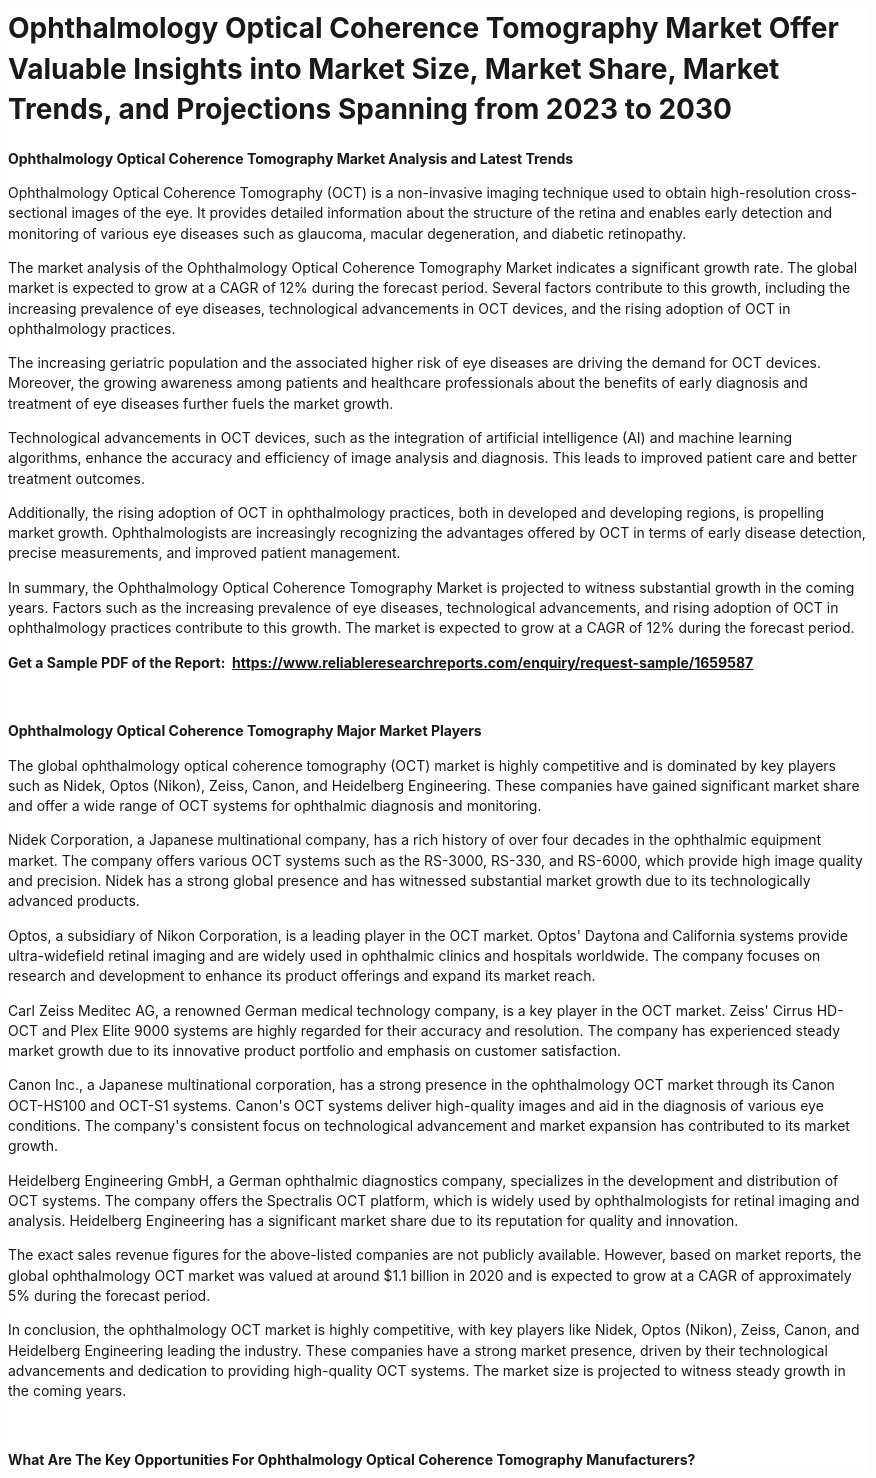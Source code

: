 <p><h1>Ophthalmology Optical Coherence Tomography Market Offer Valuable Insights into Market Size, Market Share, Market Trends, and Projections Spanning from 2023 to 2030</h1></p><p><strong>Ophthalmology Optical Coherence Tomography Market Analysis and Latest Trends</strong></p>
<p><p>Ophthalmology Optical Coherence Tomography (OCT) is a non-invasive imaging technique used to obtain high-resolution cross-sectional images of the eye. It provides detailed information about the structure of the retina and enables early detection and monitoring of various eye diseases such as glaucoma, macular degeneration, and diabetic retinopathy.</p><p>The market analysis of the Ophthalmology Optical Coherence Tomography Market indicates a significant growth rate. The global market is expected to grow at a CAGR of 12% during the forecast period. Several factors contribute to this growth, including the increasing prevalence of eye diseases, technological advancements in OCT devices, and the rising adoption of OCT in ophthalmology practices.</p><p>The increasing geriatric population and the associated higher risk of eye diseases are driving the demand for OCT devices. Moreover, the growing awareness among patients and healthcare professionals about the benefits of early diagnosis and treatment of eye diseases further fuels the market growth.</p><p>Technological advancements in OCT devices, such as the integration of artificial intelligence (AI) and machine learning algorithms, enhance the accuracy and efficiency of image analysis and diagnosis. This leads to improved patient care and better treatment outcomes.</p><p>Additionally, the rising adoption of OCT in ophthalmology practices, both in developed and developing regions, is propelling market growth. Ophthalmologists are increasingly recognizing the advantages offered by OCT in terms of early disease detection, precise measurements, and improved patient management.</p><p>In summary, the Ophthalmology Optical Coherence Tomography Market is projected to witness substantial growth in the coming years. Factors such as the increasing prevalence of eye diseases, technological advancements, and rising adoption of OCT in ophthalmology practices contribute to this growth. The market is expected to grow at a CAGR of 12% during the forecast period.</p></p>
<p><strong>Get a Sample PDF of the Report:&nbsp; <a href="https://www.reliableresearchreports.com/enquiry/request-sample/1659587">https://www.reliableresearchreports.com/enquiry/request-sample/1659587</a></strong></p>
<p>&nbsp;</p>
<p><strong>Ophthalmology Optical Coherence Tomography Major Market Players</strong></p>
<p><p>The global ophthalmology optical coherence tomography (OCT) market is highly competitive and is dominated by key players such as Nidek, Optos (Nikon), Zeiss, Canon, and Heidelberg Engineering. These companies have gained significant market share and offer a wide range of OCT systems for ophthalmic diagnosis and monitoring.</p><p>Nidek Corporation, a Japanese multinational company, has a rich history of over four decades in the ophthalmic equipment market. The company offers various OCT systems such as the RS-3000, RS-330, and RS-6000, which provide high image quality and precision. Nidek has a strong global presence and has witnessed substantial market growth due to its technologically advanced products.</p><p>Optos, a subsidiary of Nikon Corporation, is a leading player in the OCT market. Optos' Daytona and California systems provide ultra-widefield retinal imaging and are widely used in ophthalmic clinics and hospitals worldwide. The company focuses on research and development to enhance its product offerings and expand its market reach.</p><p>Carl Zeiss Meditec AG, a renowned German medical technology company, is a key player in the OCT market. Zeiss' Cirrus HD-OCT and Plex Elite 9000 systems are highly regarded for their accuracy and resolution. The company has experienced steady market growth due to its innovative product portfolio and emphasis on customer satisfaction.</p><p>Canon Inc., a Japanese multinational corporation, has a strong presence in the ophthalmology OCT market through its Canon OCT-HS100 and OCT-S1 systems. Canon's OCT systems deliver high-quality images and aid in the diagnosis of various eye conditions. The company's consistent focus on technological advancement and market expansion has contributed to its market growth.</p><p>Heidelberg Engineering GmbH, a German ophthalmic diagnostics company, specializes in the development and distribution of OCT systems. The company offers the Spectralis OCT platform, which is widely used by ophthalmologists for retinal imaging and analysis. Heidelberg Engineering has a significant market share due to its reputation for quality and innovation.</p><p>The exact sales revenue figures for the above-listed companies are not publicly available. However, based on market reports, the global ophthalmology OCT market was valued at around $1.1 billion in 2020 and is expected to grow at a CAGR of approximately 5% during the forecast period.</p><p>In conclusion, the ophthalmology OCT market is highly competitive, with key players like Nidek, Optos (Nikon), Zeiss, Canon, and Heidelberg Engineering leading the industry. These companies have a strong market presence, driven by their technological advancements and dedication to providing high-quality OCT systems. The market size is projected to witness steady growth in the coming years.</p></p>
<p>&nbsp;</p>
<p><strong>What Are The Key Opportunities For Ophthalmology Optical Coherence Tomography Manufacturers?</strong></p>
